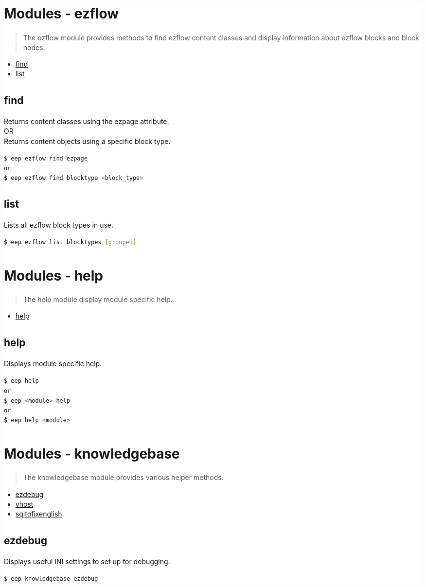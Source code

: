 # Modules - ezflow
> The ezflow module provides methods to find ezflow content classes and display information about ezflow blocks and block nodes.

- [find](#find)
- [list](#list)

## find
Returns content classes using the ezpage attribute.   
OR   
Returns content objects using a specific block type.
```sh
$ eep ezflow find ezpage
or 
$ eep ezflow find blocktype <block_type>
```

## list
Lists all ezflow block types in use.
```sh
$ eep ezflow list blocktypes [grouped]
```

# Modules - help
> The help module display module specific help.

- [help](#help)

## help
Displays module specific help.
```sh
$ eep help
or
$ eep <module> help
or
$ eep help <module>
```

# Modules - knowledgebase
> The knowledgebase module provides various helper methods.

- [ezdebug](#ezdebug)
- [vhost](#vhost)
- [sqltofixenglish](#sqltofixenglish)

## ezdebug
Displays useful INI settings to set up for debugging.
```sh
$ eep knowledgebase ezdebug
```
